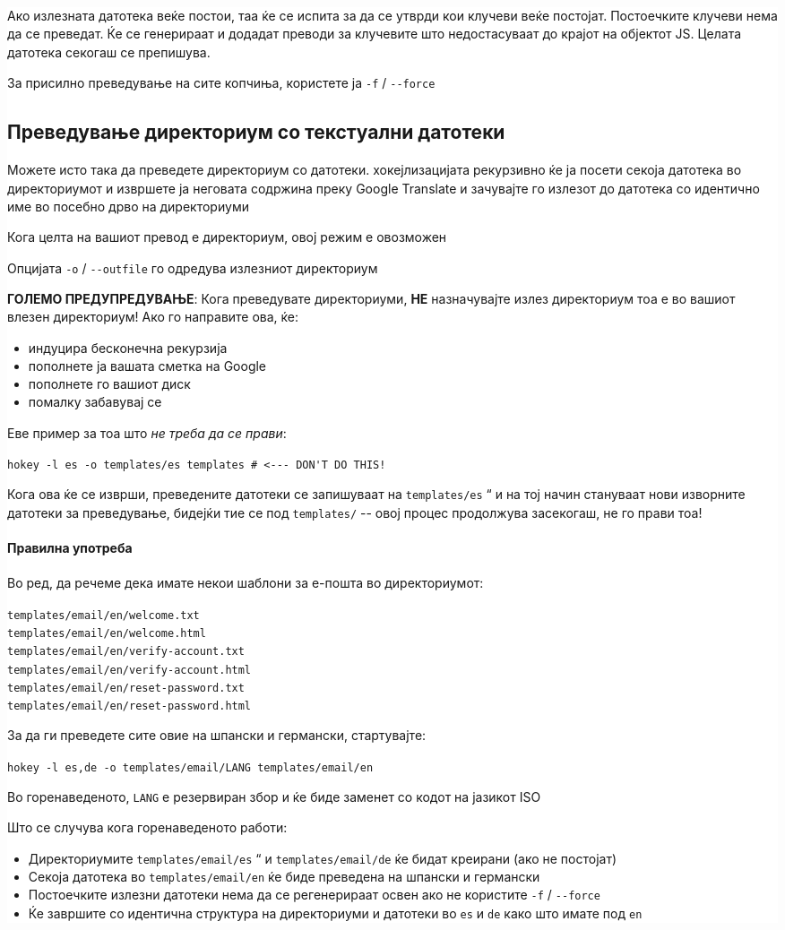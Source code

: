  Ако излезната датотека веќе постои, таа ќе се испита за да се утврди кои клучеви веќе постојат.
 Постоечките клучеви нема да се преведат. Ќе се генерираат и додадат преводи за клучевите што недостасуваат
 до крајот на објектот JS. Целата датотека секогаш се препишува.

 За присилно преведување на сите копчиња, користете ја `-f` / `--force`

 ## Преведување директориум со текстуални датотеки
 Можете исто така да преведете директориум со датотеки. хокејлизацијата рекурзивно ќе ја посети секоја
 датотека во директориумот и извршете ја неговата содржина преку Google Translate и зачувајте го излезот
 до датотека со идентично име во посебно дрво на директориуми

 Кога целта на вашиот превод е директориум, овој режим е овозможен

 Опцијата `-o` / `--outfile` го одредува излезниот директориум

 **ГОЛЕМО ПРЕДУПРЕДУВАЊЕ**: Кога преведувате директориуми, **НЕ** назначувајте излез директориум
 тоа е во вашиот влезен директориум! Ако го направите ова, ќе:
 * индуцира бесконечна рекурзија
 * пополнете ја вашата сметка на Google
 * пополнете го вашиот диск
 * помалку забавувај се

 Еве пример за тоа што *не треба да се прави*:

    hokey -l es -o templates/es templates # <--- DON'T DO THIS!

 Кога ова ќе се изврши, преведените датотеки се запишуваат на `templates/es` “ и на тој начин стануваат нови
 изворните датотеки за преведување, бидејќи тие се под `templates/` -- овој процес продолжува
 засекогаш, не го прави тоа!

 #### Правилна употреба
 Во ред, да речеме дека имате некои шаблони за е-пошта во директориумот:

    templates/email/en/welcome.txt
    templates/email/en/welcome.html
    templates/email/en/verify-account.txt
    templates/email/en/verify-account.html
    templates/email/en/reset-password.txt
    templates/email/en/reset-password.html

 За да ги преведете сите овие на шпански и германски, стартувајте:

    hokey -l es,de -o templates/email/LANG templates/email/en

 Во горенаведеното, `LANG` е резервиран збор и ќе биде заменет со кодот на јазикот ISO

 Што се случува кога горенаведеното работи:
 * Директориумите `templates/email/es` “ и `templates/email/de` ќе бидат креирани (ако не постојат)
 * Секоја датотека во `templates/email/en` ќе биде преведена на шпански и германски
 * Постоечките излезни датотеки нема да се регенерираат освен ако не користите `-f` / `--force`
 * Ќе завршите со идентична структура на директориуми и датотеки во `es` и `de` како што имате под `en`
